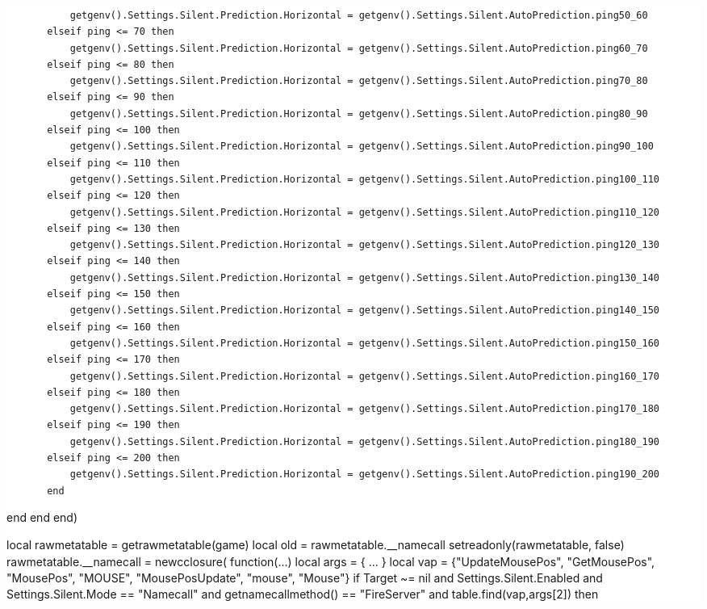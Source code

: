                getgenv().Settings.Silent.Prediction.Horizontal = getgenv().Settings.Silent.AutoPrediction.ping50_60
           elseif ping <= 70 then
               getgenv().Settings.Silent.Prediction.Horizontal = getgenv().Settings.Silent.AutoPrediction.ping60_70
           elseif ping <= 80 then
               getgenv().Settings.Silent.Prediction.Horizontal = getgenv().Settings.Silent.AutoPrediction.ping70_80
           elseif ping <= 90 then
               getgenv().Settings.Silent.Prediction.Horizontal = getgenv().Settings.Silent.AutoPrediction.ping80_90
           elseif ping <= 100 then
               getgenv().Settings.Silent.Prediction.Horizontal = getgenv().Settings.Silent.AutoPrediction.ping90_100
           elseif ping <= 110 then
               getgenv().Settings.Silent.Prediction.Horizontal = getgenv().Settings.Silent.AutoPrediction.ping100_110
           elseif ping <= 120 then
               getgenv().Settings.Silent.Prediction.Horizontal = getgenv().Settings.Silent.AutoPrediction.ping110_120
           elseif ping <= 130 then
               getgenv().Settings.Silent.Prediction.Horizontal = getgenv().Settings.Silent.AutoPrediction.ping120_130
           elseif ping <= 140 then
               getgenv().Settings.Silent.Prediction.Horizontal = getgenv().Settings.Silent.AutoPrediction.ping130_140
           elseif ping <= 150 then
               getgenv().Settings.Silent.Prediction.Horizontal = getgenv().Settings.Silent.AutoPrediction.ping140_150
           elseif ping <= 160 then
               getgenv().Settings.Silent.Prediction.Horizontal = getgenv().Settings.Silent.AutoPrediction.ping150_160
           elseif ping <= 170 then
               getgenv().Settings.Silent.Prediction.Horizontal = getgenv().Settings.Silent.AutoPrediction.ping160_170
           elseif ping <= 180 then
               getgenv().Settings.Silent.Prediction.Horizontal = getgenv().Settings.Silent.AutoPrediction.ping170_180
           elseif ping <= 190 then
               getgenv().Settings.Silent.Prediction.Horizontal = getgenv().Settings.Silent.AutoPrediction.ping180_190
           elseif ping <= 200 then
               getgenv().Settings.Silent.Prediction.Horizontal = getgenv().Settings.Silent.AutoPrediction.ping190_200
           end
end
end
end)

local rawmetatable = getrawmetatable(game)
local old = rawmetatable.__namecall
setreadonly(rawmetatable, false)
rawmetatable.__namecall =
    newcclosure(
    function(...)
	local args = {
		...
	}
	local vap = {"UpdateMousePos", "GetMousePos", "MousePos", "MOUSE", "MousePosUpdate", "mouse", "Mouse"}
	if Target ~= nil and Settings.Silent.Enabled and Settings.Silent.Mode == "Namecall" and getnamecallmethod() == "FireServer" and table.find(vap,args[2]) then